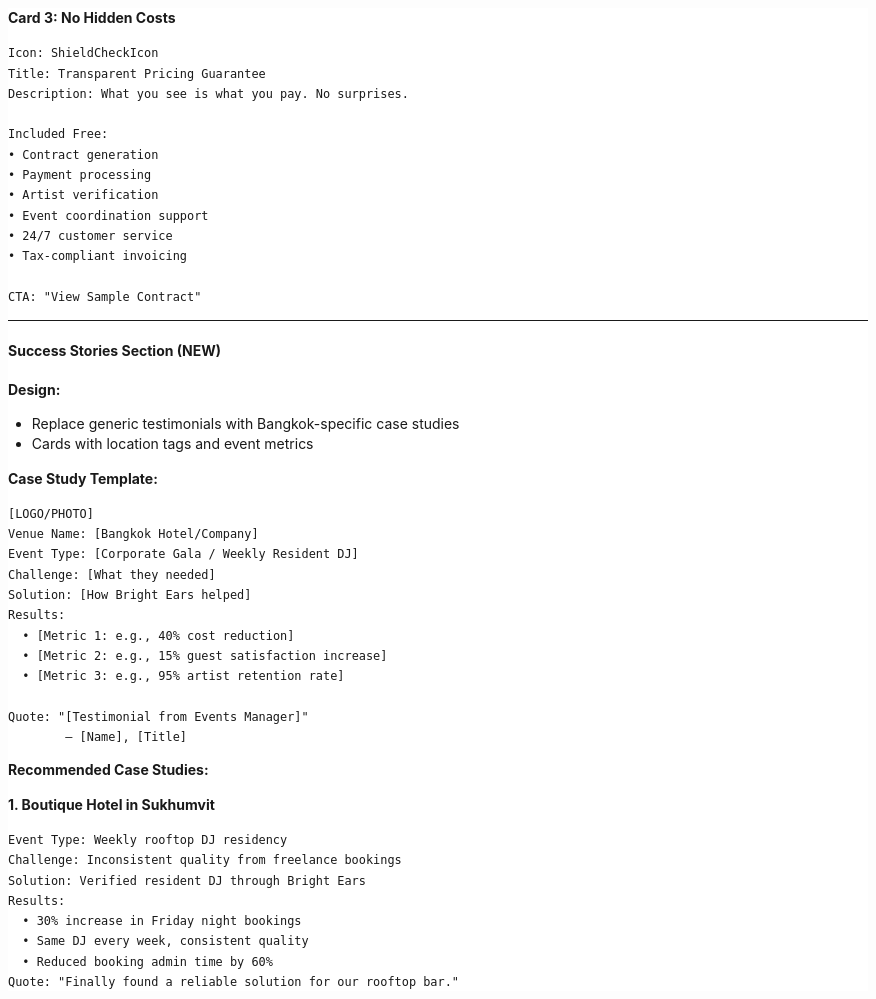 **Card 3: No Hidden Costs**
```
Icon: ShieldCheckIcon
Title: Transparent Pricing Guarantee
Description: What you see is what you pay. No surprises.

Included Free:
• Contract generation
• Payment processing
• Artist verification
• Event coordination support
• 24/7 customer service
• Tax-compliant invoicing

CTA: "View Sample Contract"
```

---

#### Success Stories Section (NEW)

**Design:**
- Replace generic testimonials with Bangkok-specific case studies
- Cards with location tags and event metrics

**Case Study Template:**
```
[LOGO/PHOTO]
Venue Name: [Bangkok Hotel/Company]
Event Type: [Corporate Gala / Weekly Resident DJ]
Challenge: [What they needed]
Solution: [How Bright Ears helped]
Results:
  • [Metric 1: e.g., 40% cost reduction]
  • [Metric 2: e.g., 15% guest satisfaction increase]
  • [Metric 3: e.g., 95% artist retention rate]

Quote: "[Testimonial from Events Manager]"
        — [Name], [Title]
```

**Recommended Case Studies:**

**1. Boutique Hotel in Sukhumvit**
```
Event Type: Weekly rooftop DJ residency
Challenge: Inconsistent quality from freelance bookings
Solution: Verified resident DJ through Bright Ears
Results:
  • 30% increase in Friday night bookings
  • Same DJ every week, consistent quality
  • Reduced booking admin time by 60%
Quote: "Finally found a reliable solution for our rooftop bar."
```
